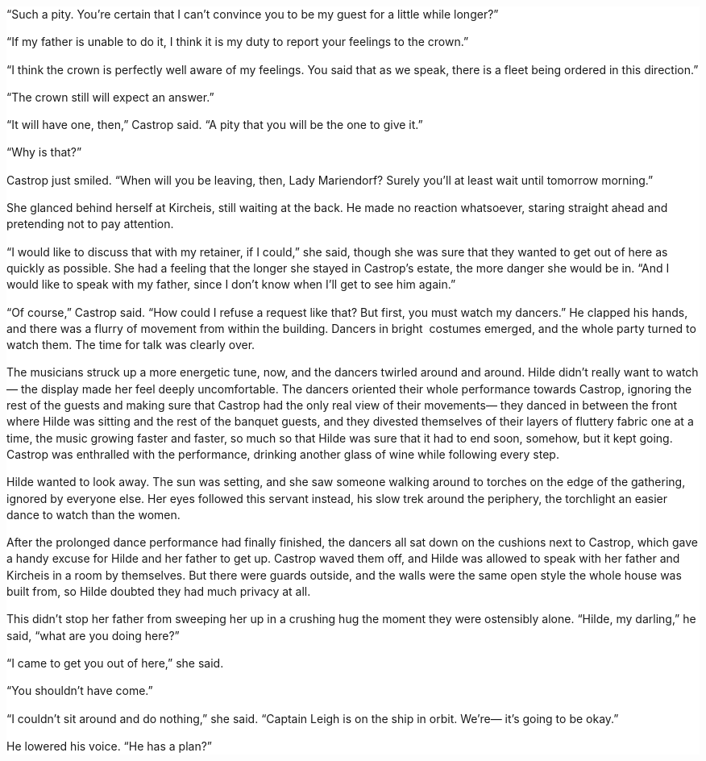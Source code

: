 “Such a pity. You’re certain that I can’t convince you to be my guest for a little while longer?”

“If my father is unable to do it, I think it is my duty to report your feelings to the crown.”

“I think the crown is perfectly well aware of my feelings. You said that as we speak, there is a fleet being ordered in this direction.”

“The crown still will expect an answer.”

“It will have one, then,” Castrop said. “A pity that you will be the one to give it.”

“Why is that?”

Castrop just smiled. “When will you be leaving, then, Lady Mariendorf? Surely you’ll at least wait until tomorrow morning.”

She glanced behind herself at Kircheis, still waiting at the back. He made no reaction whatsoever, staring straight ahead and pretending not to pay attention. 

“I would like to discuss that with my retainer, if I could,” she said, though she was sure that they wanted to get out of here as quickly as possible. She had a feeling that the longer she stayed in Castrop’s estate, the more danger she would be in. “And I would like to speak with my father, since I don’t know when I’ll get to see him again.”

“Of course,” Castrop said. “How could I refuse a request like that? But first, you must watch my dancers.” He clapped his hands, and there was a flurry of movement from within the building. Dancers in bright  costumes emerged, and the whole party turned to watch them. The time for talk was clearly over.

The musicians struck up a more energetic tune, now, and the dancers twirled around and around. Hilde didn’t really want to watch— the display made her feel deeply uncomfortable. The dancers oriented their whole performance towards Castrop, ignoring the rest of the guests and making sure that Castrop had the only real view of their movements— they danced in between the front where Hilde was sitting and the rest of the banquet guests, and they divested themselves of their layers of fluttery fabric one at a time, the music growing faster and faster, so much so that Hilde was sure that it had to end soon, somehow, but it kept going. Castrop was enthralled with the performance, drinking another glass of wine while following every step. 

Hilde wanted to look away. The sun was setting, and she saw someone walking around to torches on the edge of the gathering, ignored by everyone else. Her eyes followed this servant instead, his slow trek around the periphery, the torchlight an easier dance to watch than the women.

After the prolonged dance performance had finally finished, the dancers all sat down on the cushions next to Castrop, which gave a handy excuse for Hilde and her father to get up. Castrop waved them off, and Hilde was allowed to speak with her father and Kircheis in a room by themselves. But there were guards outside, and the walls were the same open style the whole house was built from, so Hilde doubted they had much privacy at all.

This didn’t stop her father from sweeping her up in a crushing hug the moment they were ostensibly alone. “Hilde, my darling,” he said, “what are you doing here?”

“I came to get you out of here,” she said.

“You shouldn’t have come.”

“I couldn’t sit around and do nothing,” she said. “Captain Leigh is on the ship in orbit. We’re— it’s going to be okay.”

He lowered his voice. “He has a plan?”
